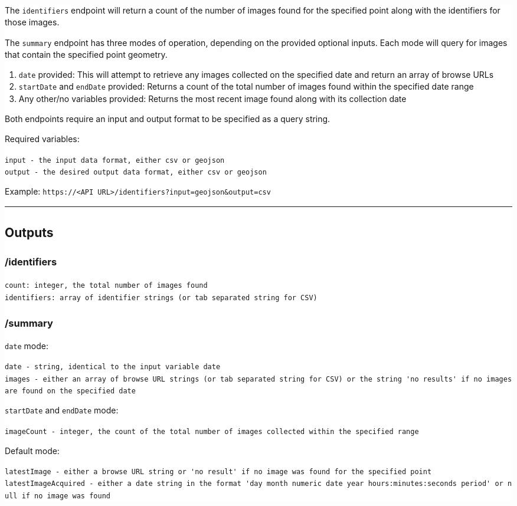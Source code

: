 The `identifiers` endpoint will return a count of the number of images found for the specified point along with the identifiers for those images.

The `summary` endpoint has three modes of operation, depending on the provided optional inputs. Each mode will query for images that contain the specified point geometry.

1. `date` provided: This will attempt to retrieve any images collected on the specified date and return an array of browse URLs
2. `startDate` and `endDate` provided: Returns a count of the total number of images found within the specified date range
3. Any other/no variables provided: Returns the most recent image found along with its collection date


Both endpoints require an input and output format to be specified as a query string.

Required variables:
```
input - the input data format, either csv or geojson
output - the desired output data format, either csv or geojson
```

Example: `https://<API URL>/identifiers?input=geojson&output=csv`

-------------------------------------------------------------------------------------------------------

## Outputs

### /identifiers

```
count: integer, the total number of images found
identifiers: array of identifier strings (or tab separated string for CSV)
```

### /summary

`date` mode:
```
date - string, identical to the input variable date
images - either an array of browse URL strings (or tab separated string for CSV) or the string 'no results' if no images are found on the specified date
```

`startDate` and `endDate` mode:
```
imageCount - integer, the count of the total number of images collected within the specified range
```

Default mode:
```
latestImage - either a browse URL string or 'no result' if no image was found for the specified point
latestImageAcquired - either a date string in the format 'day month numeric date year hours:minutes:seconds period' or null if no image was found
```
